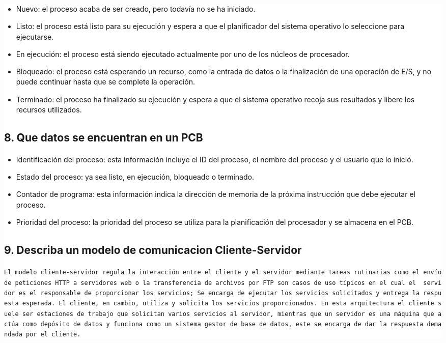 - Nuevo: el proceso acaba de ser creado, pero todavía no se ha iniciado.
    
- Listo: el proceso está listo para su ejecución y espera a que el planificador del sistema operativo lo seleccione para ejecutarse.
    
- En  ejecución: el proceso está siendo ejecutado actualmente por uno de los núcleos de procesador.

- Bloqueado: el proceso está esperando un recurso, como la entrada de datos o la finalización de una operación de E/S, y no puede continuar hasta que se complete la operación.
    
- Terminado: el proceso ha finalizado su ejecución y espera a que el sistema operativo recoja sus resultados y libere los recursos utilizados.

## 8. Que datos se encuentran en un PCB

- Identificación del proceso: esta información incluye el ID del proceso, el nombre del proceso y el usuario que lo inició.
    
- Estado del proceso: ya sea  listo, en ejecución, bloqueado o terminado.
    
- Contador de programa: esta información indica la dirección de memoria de la próxima instrucción que debe ejecutar el proceso.
    
- Prioridad del proceso: la prioridad del proceso se utiliza para la planificación del procesador y se almacena en el PCB.
    
## 9. Describa un modelo de comunicacion Cliente-Servidor

    El modelo cliente-servidor regula la interacción entre el cliente y el servidor mediante tareas rutinarias como el envío de peticiones HTTP a servidores web o la transferencia de archivos por FTP son casos de uso típicos en el cual el  servidor es el responsable de proporcionar los servicios; Se encarga de ejecutar los servicios solicitados y entrega la respuesta esperada. El cliente, en cambio, utiliza y solicita los servicios proporcionados. En esta arquitectura el cliente suele ser estaciones de trabajo que solicitan varios servicios al servidor, mientras que un servidor es una máquina que actúa como depósito de datos y funciona como un sistema gestor de base de datos, este se encarga de dar la respuesta demandada por el cliente.
